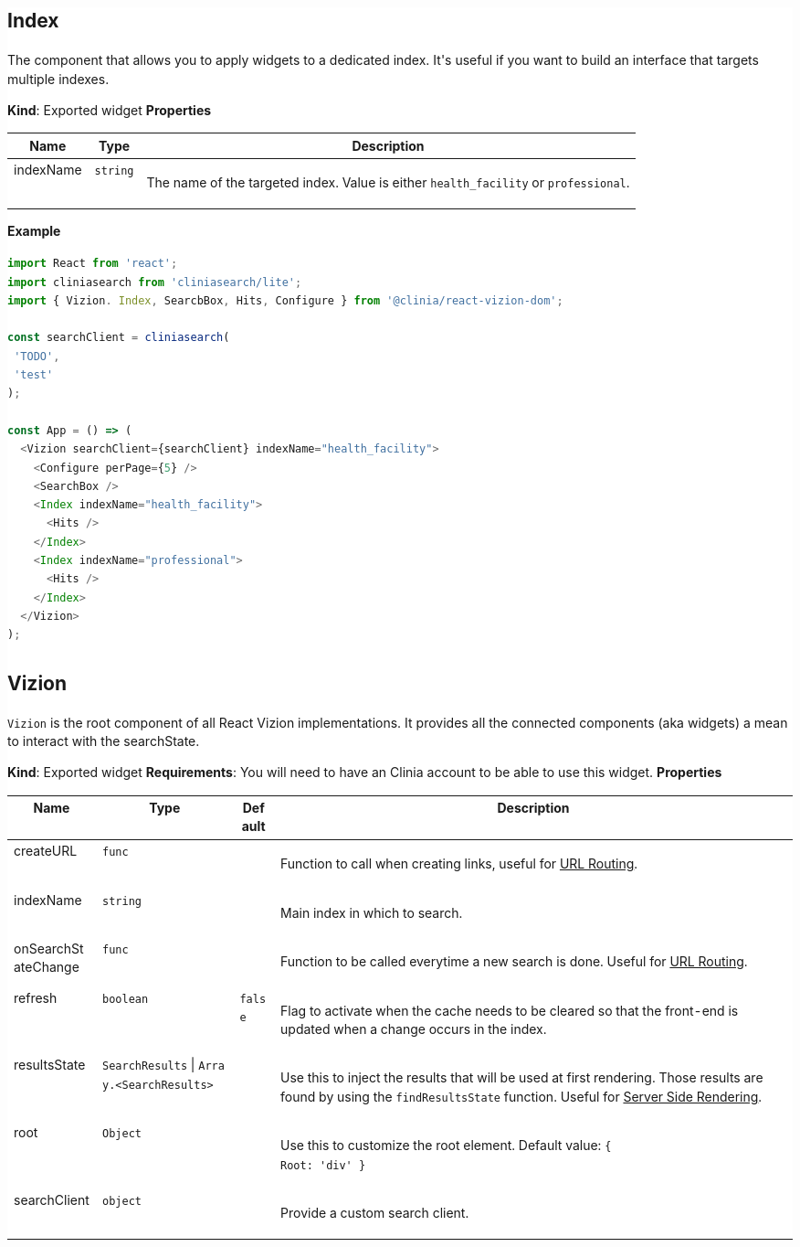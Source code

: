 ## Index
<a name="exp_module_Index--exports.IndexComponentWithoutContext"></a>

<p>The component that allows you to apply widgets to a dedicated index. It's
useful if you want to build an interface that targets multiple indexes.</p>

**Kind**: Exported widget
**Properties**

| Name | Type | Description |
| --- | --- | --- |
| indexName | <code>string</code> | <p>The name of the targeted index. Value is either <code>health_facility</code> or <code>professional</code>.</p> |

**Example**
```js
import React from 'react';
import cliniasearch from 'cliniasearch/lite';
import { Vizion. Index, SearcbBox, Hits, Configure } from '@clinia/react-vizion-dom';

const searchClient = cliniasearch(
 'TODO',
 'test'
);

const App = () => (
  <Vizion searchClient={searchClient} indexName="health_facility">
    <Configure perPage={5} />
    <SearchBox />
    <Index indexName="health_facility">
      <Hits />
    </Index>
    <Index indexName="professional">
      <Hits />
    </Index>
  </Vizion>
);
```
<a name="module_Vizion"></a>

## Vizion
<a name="exp_module_Vizion--Vizion"></a>

<p><code>Vizion</code> is the root component of all React Vizion implementations.
It provides all the connected components (aka widgets) a mean to interact
with the searchState.</p>

**Kind**: Exported widget
**Requirements**: You will need to have an Clinia account to be able to use this widget.
**Properties**

| Name | Type | Default | Description |
| --- | --- | --- | --- |
| createURL | <code>func</code> |  | <p>Function to call when creating links, useful for <a href="guide/Routing.html">URL Routing</a>.</p> |
| indexName | <code>string</code> |  | <p>Main index in which to search.</p> |
| onSearchStateChange | <code>func</code> |  | <p>Function to be called everytime a new search is done. Useful for <a href="guide/Routing.html">URL Routing</a>.</p> |
| refresh | <code>boolean</code> | <code>false</code> | <p>Flag to activate when the cache needs to be cleared so that the front-end is updated when a change occurs in the index.</p> |
| resultsState | <code>SearchResults</code> \| <code>Array.&lt;SearchResults&gt;</code> |  | <p>Use this to inject the results that will be used at first rendering. Those results are found by using the <code>findResultsState</code> function. Useful for <a href="guide/Server-side_rendering.html">Server Side Rendering</a>.</p> |
| root | <code>Object</code> |  | <p>Use this to customize the root element. Default value: <code>{ Root: 'div' }</code></p> |
| searchClient | <code>object</code> |  | <p>Provide a custom search client.</p> |